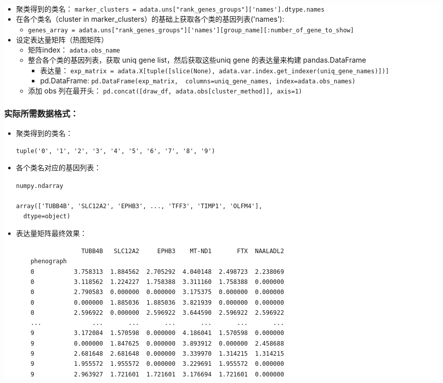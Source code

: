 - 聚类得到的类名： `marker_clusters = adata.uns["rank_genes_groups"]['names'].dtype.names`
- 在各个类名（cluster in marker_clusters）的基础上获取各个类的基因列表('names'):
    - `genes_array = adata.uns["rank_genes_groups"]['names'][group_name][:number_of_gene_to_show]`
- 设定表达量矩阵（热图矩阵）
    - 矩阵index： `adata.obs_name`
    - 整合各个类的基因列表，获取 uniq gene list，然后获取这些uniq gene 的表达量来构建 pandas.DataFrame
        - 表达量： `exp_matrix = adata.X[tuple([slice(None), adata.var.index.get_indexer(uniq_gene_names)])]`
        - pd.DataFrame:  `pd.DataFrame(exp_matrix,  columns=uniq_gene_names, index=adata.obs_names)`
    - 添加 obs 列在最开头： `pd.concat([draw_df, adata.obs[cluster_method]], axis=1)`
    

### 实际所需数据格式：

- 聚类得到的类名：

    ```Text
    tuple('0', '1', '2', '3', '4', '5', '6', '7', '8', '9')
    ```

- 各个类名对应的基因列表：
  
    ```Text
    numpy.ndarray
    
    array(['TUBB4B', 'SLC12A2', 'EPHB3', ..., 'TFF3', 'TIMP1', 'OLFM4'],
      dtype=object)
    ```

- 表达量矩阵最终效果：
  
    ```Text
                      TUBB4B   SLC12A2     EPHB3    MT-ND1       FTX  NAALADL2  
        phenograph                                                               
        0           3.758313  1.884562  2.705292  4.040148  2.498723  2.238069   
        0           3.118562  1.224227  1.758388  3.311160  1.758388  0.000000   
        0           2.790583  0.000000  0.000000  3.175375  0.000000  0.000000   
        0           0.000000  1.885036  1.885036  3.821939  0.000000  0.000000   
        0           2.596922  0.000000  2.596922  3.644590  2.596922  2.596922   
        ...              ...       ...       ...       ...       ...       ...   
        9           3.172084  1.570598  0.000000  4.186041  1.570598  0.000000   
        9           0.000000  1.847625  0.000000  3.893912  0.000000  2.458688   
        9           2.681648  2.681648  0.000000  3.339970  1.314215  1.314215   
        9           1.955572  1.955572  0.000000  3.229691  1.955572  0.000000   
        9           2.963927  1.721601  1.721601  3.176694  1.721601  0.000000     
    ```


